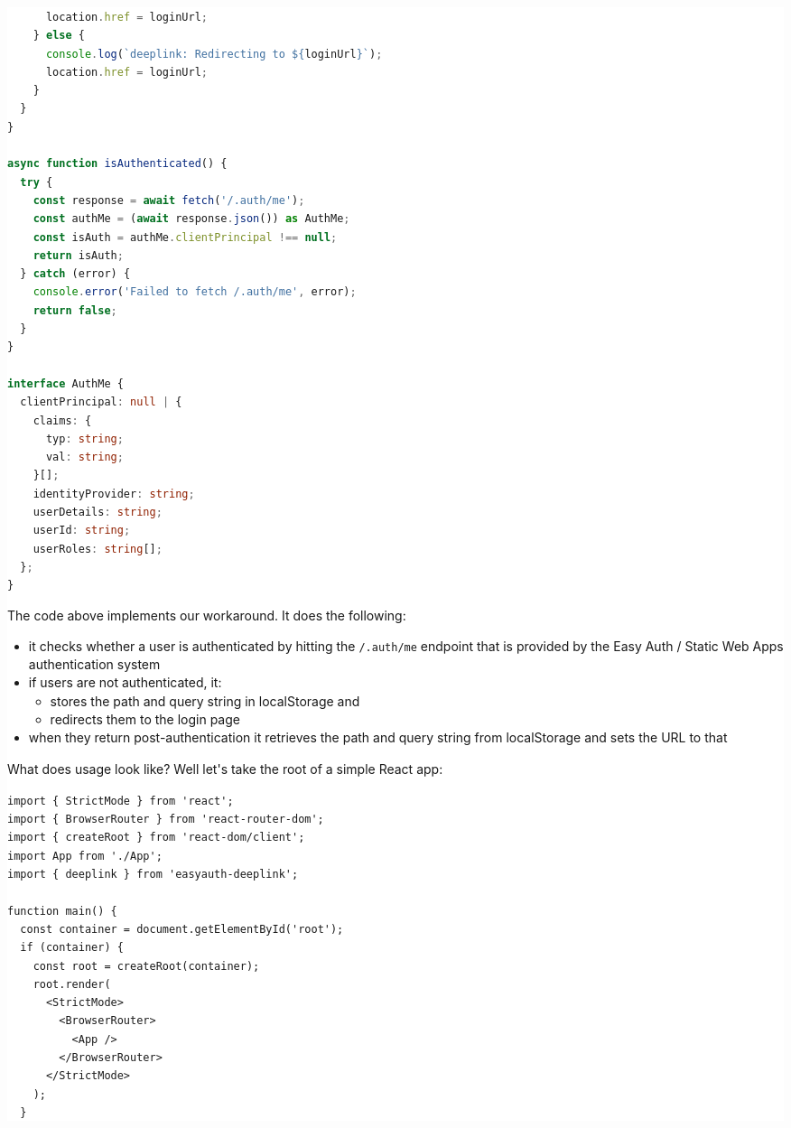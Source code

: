 ```ts
      location.href = loginUrl;
    } else {
      console.log(`deeplink: Redirecting to ${loginUrl}`);
      location.href = loginUrl;
    }
  }
}

async function isAuthenticated() {
  try {
    const response = await fetch('/.auth/me');
    const authMe = (await response.json()) as AuthMe;
    const isAuth = authMe.clientPrincipal !== null;
    return isAuth;
  } catch (error) {
    console.error('Failed to fetch /.auth/me', error);
    return false;
  }
}

interface AuthMe {
  clientPrincipal: null | {
    claims: {
      typ: string;
      val: string;
    }[];
    identityProvider: string;
    userDetails: string;
    userId: string;
    userRoles: string[];
  };
}
```

The code above implements our workaround. It does the following:

- it checks whether a user is authenticated by hitting the `/.auth/me` endpoint that is provided by the Easy Auth / Static Web Apps authentication system
- if users are not authenticated, it:
  - stores the path and query string in localStorage and
  - redirects them to the login page
- when they return post-authentication it retrieves the path and query string from localStorage and sets the URL to that

What does usage look like? Well let's take the root of a simple React app:

```tsx
import { StrictMode } from 'react';
import { BrowserRouter } from 'react-router-dom';
import { createRoot } from 'react-dom/client';
import App from './App';
import { deeplink } from 'easyauth-deeplink';

function main() {
  const container = document.getElementById('root');
  if (container) {
    const root = createRoot(container);
    root.render(
      <StrictMode>
        <BrowserRouter>
          <App />
        </BrowserRouter>
      </StrictMode>
    );
  }
```